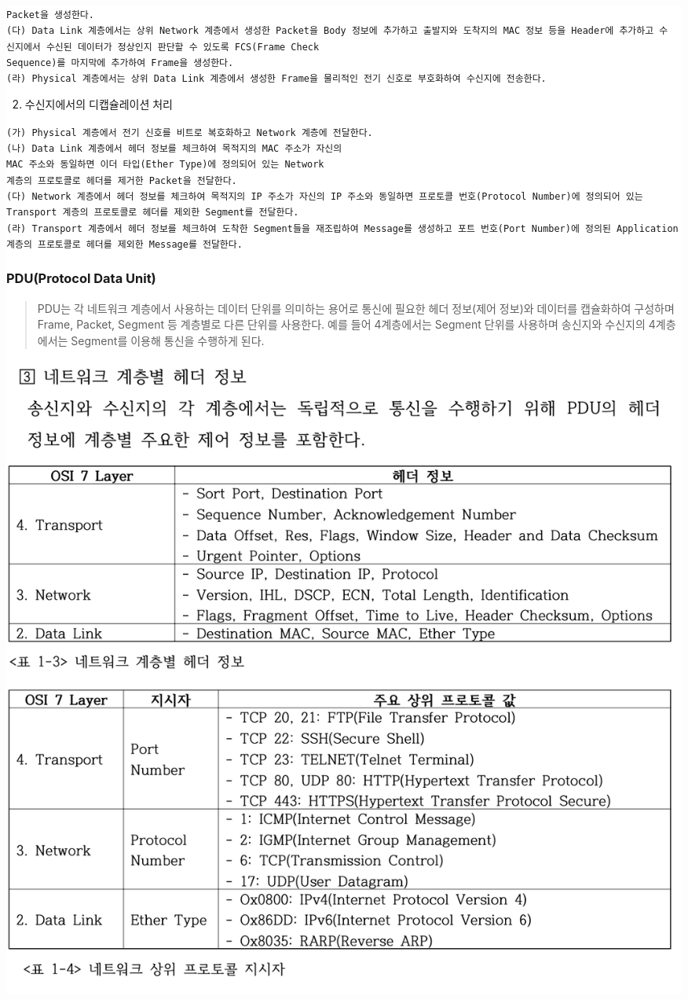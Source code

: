 ```
Packet을 생성한다.
(다) Data Link 계층에서는 상위 Network 계층에서 생성한 Packet을 Body 정보에 추가하고 출발지와 도착지의 MAC 정보 등을 Header에 추가하고 수
신지에서 수신된 데이터가 정상인지 판단할 수 있도록 FCS(Frame Check
Sequence)를 마지막에 추가하여 Frame을 생성한다.
(라) Physical 계층에서는 상위 Data Link 계층에서 생성한 Frame을 물리적인 전기 신호로 부호화하여 수신지에 전송한다.
```
2. 수신지에서의 디캡슐레이션 처리
```
(가) Physical 계층에서 전기 신호를 비트로 복호화하고 Network 계층에 전달한다.
(나) Data Link 계층에서 헤더 정보를 체크하여 목적지의 MAC 주소가 자신의
MAC 주소와 동일하면 이더 타입(Ether Type)에 정의되어 있는 Network
계층의 프로토콜로 헤더를 제거한 Packet을 전달한다.
(다) Network 계층에서 헤더 정보를 체크하여 목적지의 IP 주소가 자신의 IP 주소와 동일하면 프로토콜 번호(Protocol Number)에 정의되어 있는
Transport 계층의 프로토콜로 헤더를 제외한 Segment를 전달한다.
(라) Transport 계층에서 헤더 정보를 체크하여 도착한 Segment들을 재조립하여 Message를 생성하고 포트 번호(Port Number)에 정의된 Application 계층의 프로토콜로 헤더를 제외한 Message를 전달한다.
```
### PDU(Protocol Data Unit)
> PDU는 각 네트워크 계층에서 사용하는 데이터 단위를 의미하는 용어로 통신에 필요한 헤더 정보(제어 정보)와 데이터를 캡슐화하여 구성하며 Frame, Packet, Segment 등 계층별로 다른 단위를 사용한다. 예를 들어 4계층에서는 Segment 단위를 사용하며 송신지와 수신지의 4계층에서는 Segment를 이용해 통신을 수행하게 된다.

![alt text](image-4.png) 
